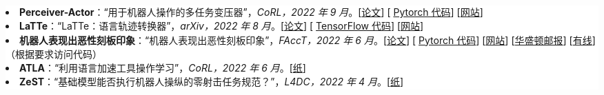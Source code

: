 <li><strong><font style="vertical-align: inherit;"><font style="vertical-align: inherit;">Perceiver-Actor</font></font></strong><font style="vertical-align: inherit;"><font style="vertical-align: inherit;">：“用于机器人操作的多任务变压器”，</font></font><em><font style="vertical-align: inherit;"><font style="vertical-align: inherit;">CoRL，2022 年 9 月</font></font></em><font style="vertical-align: inherit;"><font style="vertical-align: inherit;">。</font><font style="vertical-align: inherit;">[</font></font><a href="https://arxiv.org/abs/2209.05451" rel="nofollow"><font style="vertical-align: inherit;"><font style="vertical-align: inherit;">论文</font></font></a><font style="vertical-align: inherit;"><font style="vertical-align: inherit;">] [ </font></font><a href="https://github.com/peract/peract"><font style="vertical-align: inherit;"><font style="vertical-align: inherit;">Pytorch 代码</font></font></a><font style="vertical-align: inherit;"><font style="vertical-align: inherit;">] [</font></font><a href="https://peract.github.io/" rel="nofollow"><font style="vertical-align: inherit;"><font style="vertical-align: inherit;">网站</font></font></a><font style="vertical-align: inherit;"><font style="vertical-align: inherit;">]</font></font></li>
<li><strong><font style="vertical-align: inherit;"><font style="vertical-align: inherit;">LaTTe</font></font></strong><font style="vertical-align: inherit;"><font style="vertical-align: inherit;">：“LaTTe：语言轨迹转换器”，</font></font><em><font style="vertical-align: inherit;"><font style="vertical-align: inherit;">arXiv，2022 年 8 月</font></font></em><font style="vertical-align: inherit;"><font style="vertical-align: inherit;">。</font><font style="vertical-align: inherit;">[</font></font><a href="https://arxiv.org/abs/2208.02918" rel="nofollow"><font style="vertical-align: inherit;"><font style="vertical-align: inherit;">论文</font></font></a><font style="vertical-align: inherit;"><font style="vertical-align: inherit;">] [ </font></font><a href="https://github.com/arthurfenderbucker/NL_trajectory_reshaper"><font style="vertical-align: inherit;"><font style="vertical-align: inherit;">TensorFlow 代码</font></font></a><font style="vertical-align: inherit;"><font style="vertical-align: inherit;">] [</font></font><a href="https://www.microsoft.com/en-us/research/group/autonomous-systems-group-robotics/articles/robot-language/" rel="nofollow"><font style="vertical-align: inherit;"><font style="vertical-align: inherit;">网站</font></font></a><font style="vertical-align: inherit;"><font style="vertical-align: inherit;">]</font></font></li>
<li><strong><font style="vertical-align: inherit;"><font style="vertical-align: inherit;">机器人表现出恶性刻板印象</font></font></strong><font style="vertical-align: inherit;"><font style="vertical-align: inherit;">：“机器人表现出恶性刻板印象”，</font></font><em><font style="vertical-align: inherit;"><font style="vertical-align: inherit;">FAccT，2022 年 6 月</font></font></em><font style="vertical-align: inherit;"><font style="vertical-align: inherit;">。</font><font style="vertical-align: inherit;">[</font></font><a href="https://arxiv.org/abs/2207.11569" rel="nofollow"><font style="vertical-align: inherit;"><font style="vertical-align: inherit;">论文</font></font></a><font style="vertical-align: inherit;"><font style="vertical-align: inherit;">] [ </font></font><a href="https://github.com/ahundt/RobotsEnactMalignantStereotypes"><font style="vertical-align: inherit;"><font style="vertical-align: inherit;">Pytorch 代码</font></font></a><font style="vertical-align: inherit;"><font style="vertical-align: inherit;">] [</font></font><a href="https://sites.google.com/view/robots-enact-stereotypes/home" rel="nofollow"><font style="vertical-align: inherit;"><font style="vertical-align: inherit;">网站</font></font></a><font style="vertical-align: inherit;"><font style="vertical-align: inherit;">] [</font></font><a href="https://www.washingtonpost.com/technology/2022/07/16/racist-robots-ai/" rel="nofollow"><font style="vertical-align: inherit;"><font style="vertical-align: inherit;">华盛顿邮报</font></font></a><font style="vertical-align: inherit;"><font style="vertical-align: inherit;">] [</font></font><a href="https://www.wired.com/story/how-to-stop-robots-becoming-racist/" rel="nofollow"><font style="vertical-align: inherit;"><font style="vertical-align: inherit;">有线</font></font></a><font style="vertical-align: inherit;"><font style="vertical-align: inherit;">] （根据要求访问代码）</font></font></li>
<li><strong><font style="vertical-align: inherit;"><font style="vertical-align: inherit;">ATLA</font></font></strong><font style="vertical-align: inherit;"><font style="vertical-align: inherit;">：“利用语言加速工具操作学习”，</font></font><em><font style="vertical-align: inherit;"><font style="vertical-align: inherit;">CoRL，2022 年 6 月</font></font></em><font style="vertical-align: inherit;"><font style="vertical-align: inherit;">。</font><font style="vertical-align: inherit;">[</font></font><a href="https://arxiv.org/abs/2206.13074" rel="nofollow"><font style="vertical-align: inherit;"><font style="vertical-align: inherit;">纸</font></font></a><font style="vertical-align: inherit;"><font style="vertical-align: inherit;">]</font></font></li>
<li><strong><font style="vertical-align: inherit;"><font style="vertical-align: inherit;">ZeST</font></font></strong><font style="vertical-align: inherit;"><font style="vertical-align: inherit;">：“基础模型能否执行机器人操纵的零射击任务规范？”，</font></font><em><font style="vertical-align: inherit;"><font style="vertical-align: inherit;">L4DC，2022 年 4 月</font></font></em><font style="vertical-align: inherit;"><font style="vertical-align: inherit;">。</font><font style="vertical-align: inherit;">[</font></font><a href="https://arxiv.org/abs/2204.11134" rel="nofollow"><font style="vertical-align: inherit;"><font style="vertical-align: inherit;">纸</font></font></a><font style="vertical-align: inherit;"><font style="vertical-align: inherit;">]</font></font></li>